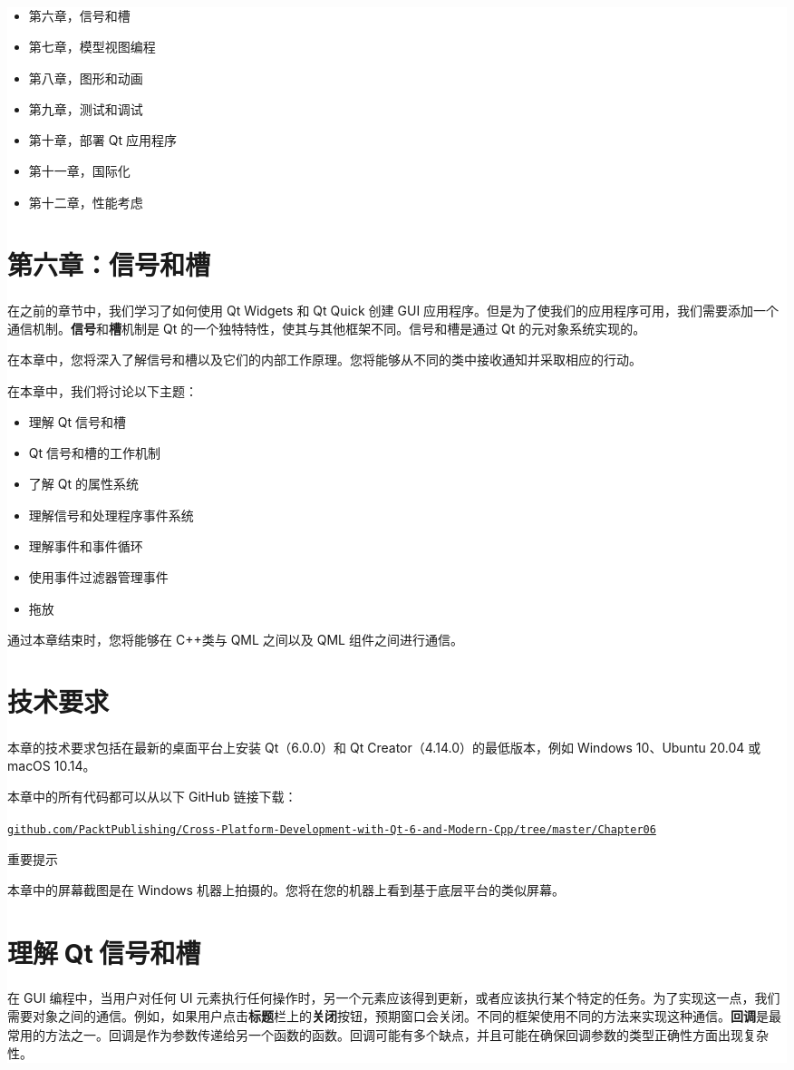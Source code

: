 +   第六章，信号和槽

+   第七章，模型视图编程

+   第八章，图形和动画

+   第九章，测试和调试

+   第十章，部署 Qt 应用程序

+   第十一章，国际化

+   第十二章，性能考虑


# 第六章：信号和槽

在之前的章节中，我们学习了如何使用 Qt Widgets 和 Qt Quick 创建 GUI 应用程序。但是为了使我们的应用程序可用，我们需要添加一个通信机制。**信号**和**槽**机制是 Qt 的一个独特特性，使其与其他框架不同。信号和槽是通过 Qt 的元对象系统实现的。

在本章中，您将深入了解信号和槽以及它们的内部工作原理。您将能够从不同的类中接收通知并采取相应的行动。

在本章中，我们将讨论以下主题：

+   理解 Qt 信号和槽

+   Qt 信号和槽的工作机制

+   了解 Qt 的属性系统

+   理解信号和处理程序事件系统

+   理解事件和事件循环

+   使用事件过滤器管理事件

+   拖放

通过本章结束时，您将能够在 C++类与 QML 之间以及 QML 组件之间进行通信。

# 技术要求

本章的技术要求包括在最新的桌面平台上安装 Qt（6.0.0）和 Qt Creator（4.14.0）的最低版本，例如 Windows 10、Ubuntu 20.04 或 macOS 10.14。

本章中的所有代码都可以从以下 GitHub 链接下载：

[`github.com/PacktPublishing/Cross-Platform-Development-with-Qt-6-and-Modern-Cpp/tree/master/Chapter06`](https://github.com/PacktPublishing/Cross-Platform-Development-with-Qt-6-and-Modern-Cpp/tree/master/Chapter06)

重要提示

本章中的屏幕截图是在 Windows 机器上拍摄的。您将在您的机器上看到基于底层平台的类似屏幕。

# 理解 Qt 信号和槽

在 GUI 编程中，当用户对任何 UI 元素执行任何操作时，另一个元素应该得到更新，或者应该执行某个特定的任务。为了实现这一点，我们需要对象之间的通信。例如，如果用户点击**标题**栏上的**关闭**按钮，预期窗口会关闭。不同的框架使用不同的方法来实现这种通信。**回调**是最常用的方法之一。回调是作为参数传递给另一个函数的函数。回调可能有多个缺点，并且可能在确保回调参数的类型正确性方面出现复杂性。
